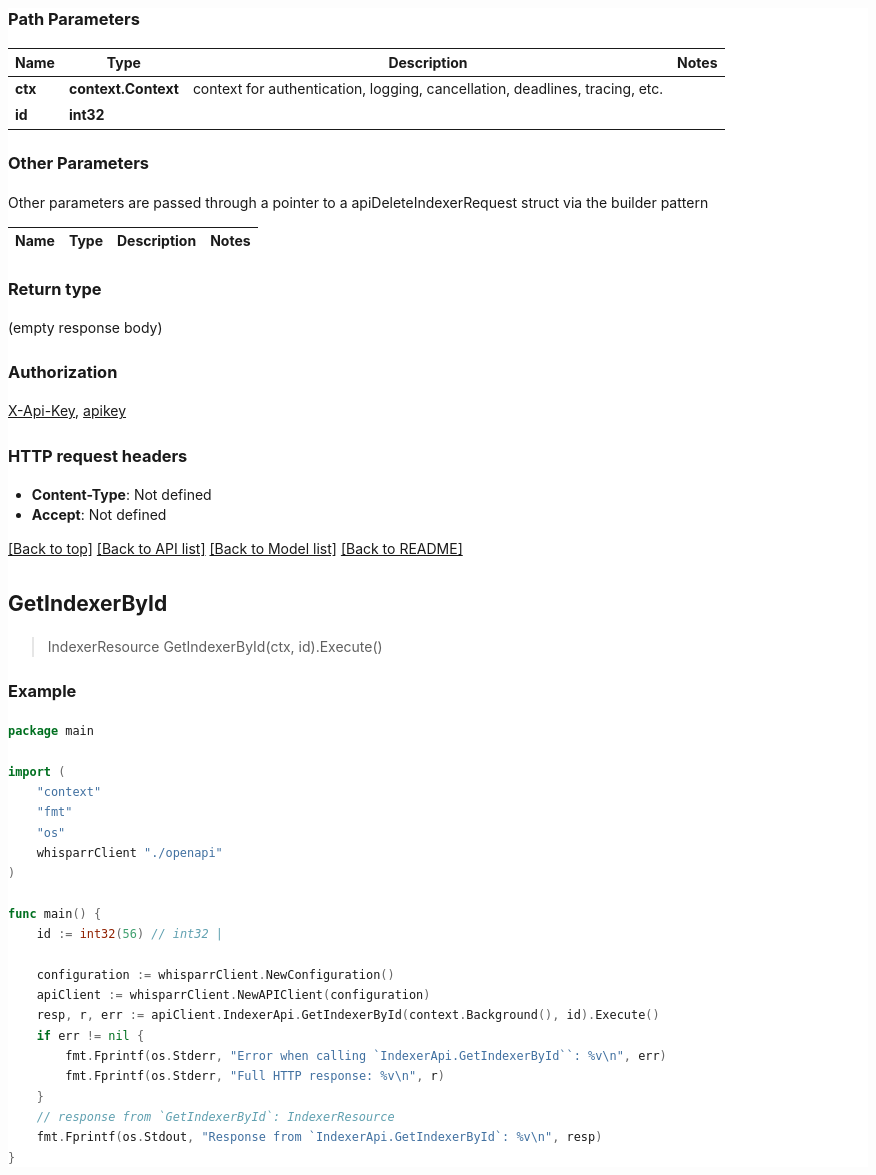 ### Path Parameters


Name | Type | Description  | Notes
------------- | ------------- | ------------- | -------------
**ctx** | **context.Context** | context for authentication, logging, cancellation, deadlines, tracing, etc.
**id** | **int32** |  | 

### Other Parameters

Other parameters are passed through a pointer to a apiDeleteIndexerRequest struct via the builder pattern


Name | Type | Description  | Notes
------------- | ------------- | ------------- | -------------


### Return type

 (empty response body)

### Authorization

[X-Api-Key](../README.md#X-Api-Key), [apikey](../README.md#apikey)

### HTTP request headers

- **Content-Type**: Not defined
- **Accept**: Not defined

[[Back to top]](#) [[Back to API list]](../README.md#documentation-for-api-endpoints)
[[Back to Model list]](../README.md#documentation-for-models)
[[Back to README]](../README.md)


## GetIndexerById

> IndexerResource GetIndexerById(ctx, id).Execute()



### Example

```go
package main

import (
    "context"
    "fmt"
    "os"
    whisparrClient "./openapi"
)

func main() {
    id := int32(56) // int32 | 

    configuration := whisparrClient.NewConfiguration()
    apiClient := whisparrClient.NewAPIClient(configuration)
    resp, r, err := apiClient.IndexerApi.GetIndexerById(context.Background(), id).Execute()
    if err != nil {
        fmt.Fprintf(os.Stderr, "Error when calling `IndexerApi.GetIndexerById``: %v\n", err)
        fmt.Fprintf(os.Stderr, "Full HTTP response: %v\n", r)
    }
    // response from `GetIndexerById`: IndexerResource
    fmt.Fprintf(os.Stdout, "Response from `IndexerApi.GetIndexerById`: %v\n", resp)
}
```